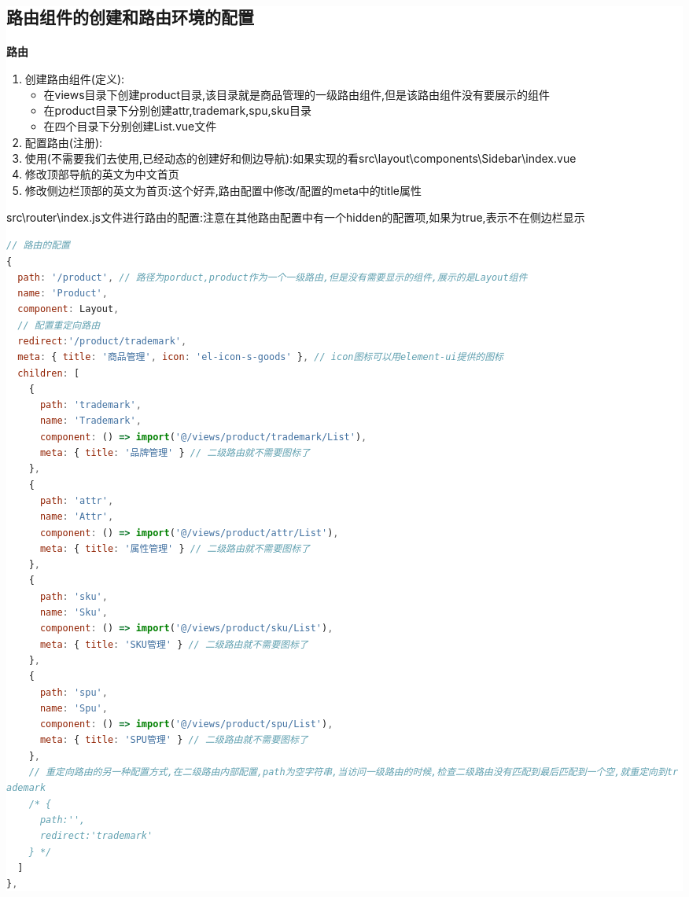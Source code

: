 ## 路由组件的创建和路由环境的配置

**路由**
1. 创建路由组件(定义):
   - 在views目录下创建product目录,该目录就是商品管理的一级路由组件,但是该路由组件没有要展示的组件
   - 在product目录下分别创建attr,trademark,spu,sku目录
   - 在四个目录下分别创建List.vue文件
2. 配置路由(注册):
3. 使用(不需要我们去使用,已经动态的创建好和侧边导航):如果实现的看src\layout\components\Sidebar\index.vue
4. 修改顶部导航的英文为中文首页
5. 修改侧边栏顶部的英文为首页:这个好弄,路由配置中修改/配置的meta中的title属性

src\router\index.js文件进行路由的配置:注意在其他路由配置中有一个hidden的配置项,如果为true,表示不在侧边栏显示
```js
// 路由的配置
{
  path: '/product', // 路径为porduct,product作为一个一级路由,但是没有需要显示的组件,展示的是Layout组件
  name: 'Product',
  component: Layout,
  // 配置重定向路由
  redirect:'/product/trademark', 
  meta: { title: '商品管理', icon: 'el-icon-s-goods' }, // icon图标可以用element-ui提供的图标
  children: [
    {
      path: 'trademark',
      name: 'Trademark',
      component: () => import('@/views/product/trademark/List'),
      meta: { title: '品牌管理' } // 二级路由就不需要图标了
    },
    {
      path: 'attr',
      name: 'Attr',
      component: () => import('@/views/product/attr/List'),
      meta: { title: '属性管理' } // 二级路由就不需要图标了
    },
    {
      path: 'sku',
      name: 'Sku',
      component: () => import('@/views/product/sku/List'),
      meta: { title: 'SKU管理' } // 二级路由就不需要图标了
    },
    {
      path: 'spu',
      name: 'Spu',
      component: () => import('@/views/product/spu/List'),
      meta: { title: 'SPU管理' } // 二级路由就不需要图标了
    },
    // 重定向路由的另一种配置方式,在二级路由内部配置,path为空字符串,当访问一级路由的时候,检查二级路由没有匹配到最后匹配到一个空,就重定向到trademark
    /* {
      path:'',
      redirect:'trademark'
    } */
  ]
},
```
